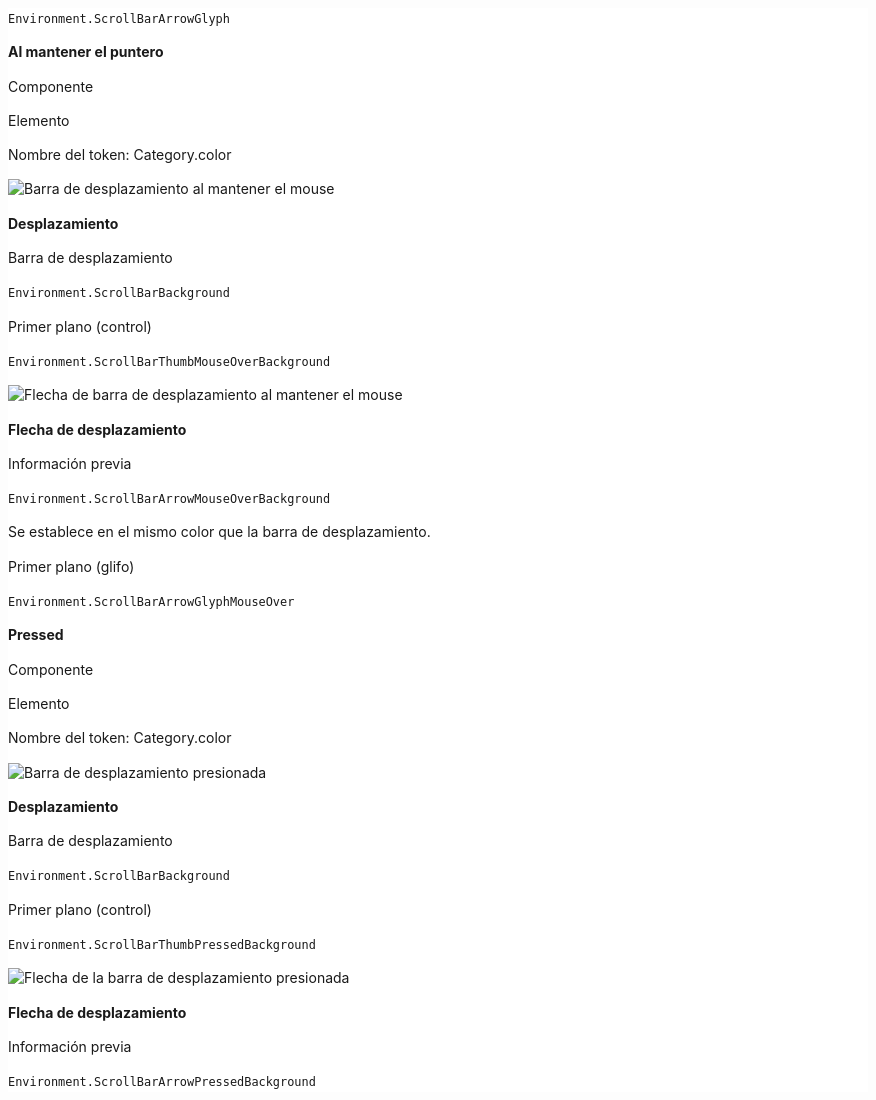  `Environment.ScrollBarArrowGlyph`

 **Al mantener el puntero**

 Componente

 Elemento

 Nombre del token: Category.color

 ![Barra de desplazamiento al mantener el mouse](../../extensibility/ux-guidelines/media/0303-143-scrollbarhover.png "0303-143_ScrollbarHover")

 **Desplazamiento**

 Barra de desplazamiento

 `Environment.ScrollBarBackground`

 Primer plano (control)

 `Environment.ScrollBarThumbMouseOverBackground`

 ![Flecha de barra de desplazamiento al mantener el mouse](../../extensibility/ux-guidelines/media/0303-144-scrollbararrowhover.png "0303-144_ScrollbarArrowHover")

 **Flecha de desplazamiento**

 Información previa

 `Environment.ScrollBarArrowMouseOverBackground`

 Se establece en el mismo color que la barra de desplazamiento.

 Primer plano (glifo)

 `Environment.ScrollBarArrowGlyphMouseOver`

 **Pressed**

 Componente

 Elemento

 Nombre del token: Category.color

 ![Barra de desplazamiento presionada](../../extensibility/ux-guidelines/media/0303-145-scrollbarpressed.png "0303-145_ScrollbarPressed")

 **Desplazamiento**

 Barra de desplazamiento

 `Environment.ScrollBarBackground`

 Primer plano (control)

 `Environment.ScrollBarThumbPressedBackground`

 ![Flecha de la barra de desplazamiento presionada](../../extensibility/ux-guidelines/media/0303-146-scrollbararrowpressed.png "0303-146_ScrollbarArrowPressed")

 **Flecha de desplazamiento**

 Información previa

 `Environment.ScrollBarArrowPressedBackground`
